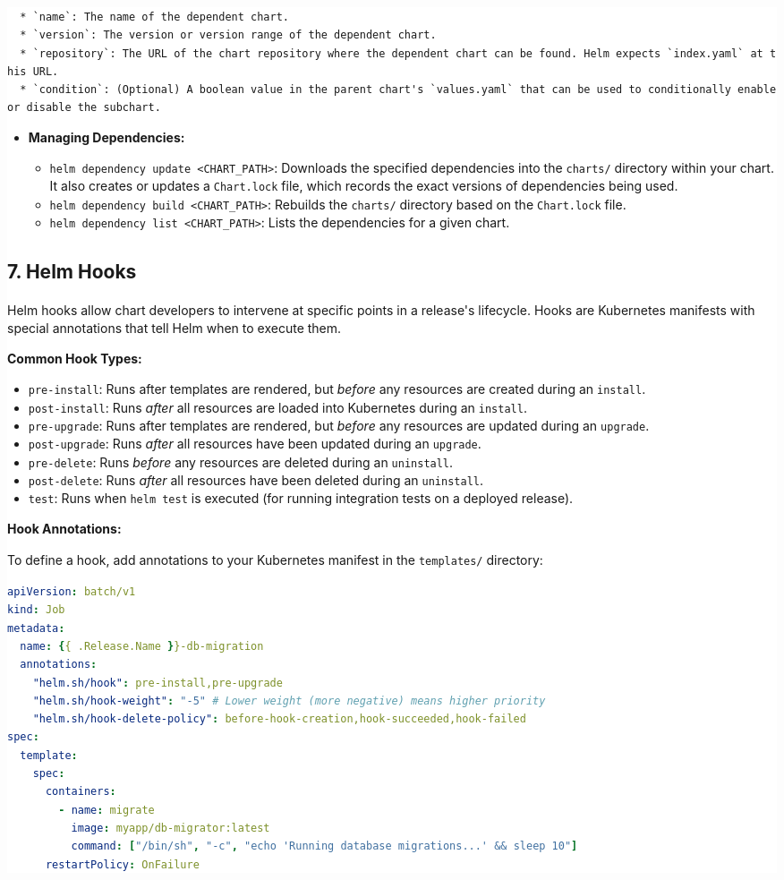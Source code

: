       * `name`: The name of the dependent chart.
      * `version`: The version or version range of the dependent chart.
      * `repository`: The URL of the chart repository where the dependent chart can be found. Helm expects `index.yaml` at this URL.
      * `condition`: (Optional) A boolean value in the parent chart's `values.yaml` that can be used to conditionally enable or disable the subchart.

  * **Managing Dependencies:**

      * `helm dependency update <CHART_PATH>`: Downloads the specified dependencies into the `charts/` directory within your chart. It also creates or updates a `Chart.lock` file, which records the exact versions of dependencies being used.
      * `helm dependency build <CHART_PATH>`: Rebuilds the `charts/` directory based on the `Chart.lock` file.
      * `helm dependency list <CHART_PATH>`: Lists the dependencies for a given chart.

## 7\. Helm Hooks

Helm hooks allow chart developers to intervene at specific points in a release's lifecycle. Hooks are Kubernetes manifests with special annotations that tell Helm when to execute them.

**Common Hook Types:**

  * `pre-install`: Runs after templates are rendered, but *before* any resources are created during an `install`.
  * `post-install`: Runs *after* all resources are loaded into Kubernetes during an `install`.
  * `pre-upgrade`: Runs after templates are rendered, but *before* any resources are updated during an `upgrade`.
  * `post-upgrade`: Runs *after* all resources have been updated during an `upgrade`.
  * `pre-delete`: Runs *before* any resources are deleted during an `uninstall`.
  * `post-delete`: Runs *after* all resources have been deleted during an `uninstall`.
  * `test`: Runs when `helm test` is executed (for running integration tests on a deployed release).

**Hook Annotations:**

To define a hook, add annotations to your Kubernetes manifest in the `templates/` directory:

```yaml
apiVersion: batch/v1
kind: Job
metadata:
  name: {{ .Release.Name }}-db-migration
  annotations:
    "helm.sh/hook": pre-install,pre-upgrade
    "helm.sh/hook-weight": "-5" # Lower weight (more negative) means higher priority
    "helm.sh/hook-delete-policy": before-hook-creation,hook-succeeded,hook-failed
spec:
  template:
    spec:
      containers:
        - name: migrate
          image: myapp/db-migrator:latest
          command: ["/bin/sh", "-c", "echo 'Running database migrations...' && sleep 10"]
      restartPolicy: OnFailure
```
